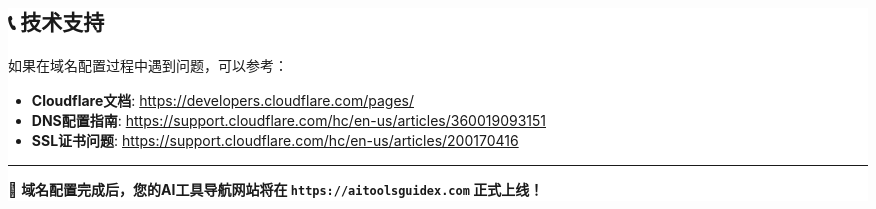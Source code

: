 ## 📞 技术支持

如果在域名配置过程中遇到问题，可以参考：
- **Cloudflare文档**: https://developers.cloudflare.com/pages/
- **DNS配置指南**: https://support.cloudflare.com/hc/en-us/articles/360019093151
- **SSL证书问题**: https://support.cloudflare.com/hc/en-us/articles/200170416

---

🎉 **域名配置完成后，您的AI工具导航网站将在 `https://aitoolsguidex.com` 正式上线！**

